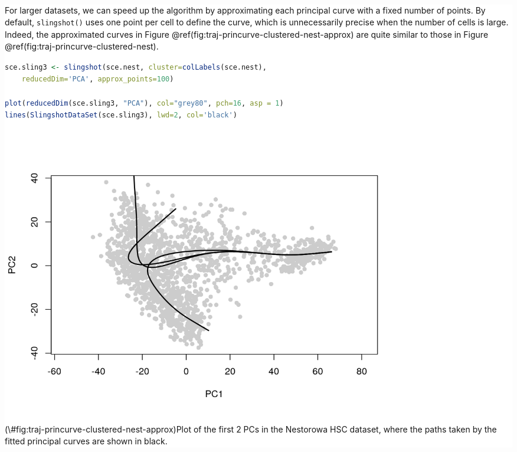 

For larger datasets, we can speed up the algorithm by approximating each principal curve with a fixed number of points.
By default, `slingshot()` uses one point per cell to define the curve, which is unnecessarily precise when the number of cells is large.
Indeed, the approximated curves in Figure \@ref(fig:traj-princurve-clustered-nest-approx) are quite similar to those in Figure \@ref(fig:traj-princurve-clustered-nest).


```r
sce.sling3 <- slingshot(sce.nest, cluster=colLabels(sce.nest), 
    reducedDim='PCA', approx_points=100)

plot(reducedDim(sce.sling3, "PCA"), col="grey80", pch=16, asp = 1)
lines(SlingshotDataSet(sce.sling3), lwd=2, col='black')
```

<div class="figure">
<img src="P2_W13.trajectory_files/figure-html/traj-princurve-clustered-nest-approx-1.png" alt="Plot of the first 2 PCs in the Nestorowa HSC dataset, where the paths taken by the fitted principal curves are shown in black." width="672" />
<p class="caption">(\#fig:traj-princurve-clustered-nest-approx)Plot of the first 2 PCs in the Nestorowa HSC dataset, where the paths taken by the fitted principal curves are shown in black.</p>
</div>

